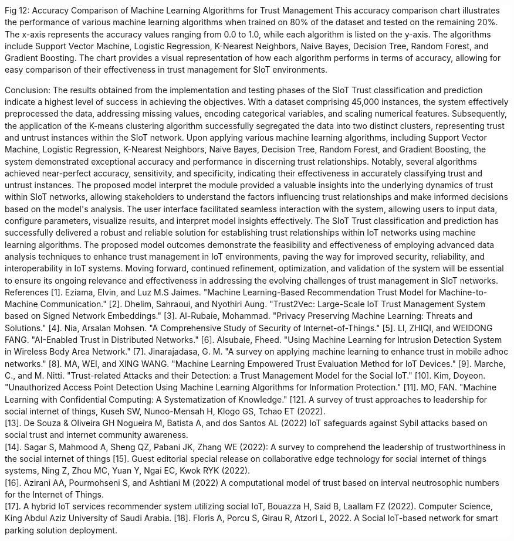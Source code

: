 Fig 12: Accuracy Comparison of Machine Learning Algorithms for Trust Management
This accuracy comparison chart illustrates the performance of various machine learning algorithms when trained on 80% of the dataset and tested on the remaining 20%. The x-axis represents the accuracy values ranging from 0.0 to 1.0, while each algorithm is listed on the y-axis. The algorithms include Support Vector Machine, Logistic Regression, K-Nearest Neighbors, Naive Bayes, Decision Tree, Random Forest, and Gradient Boosting. The chart provides a visual representation of how each algorithm performs in terms of accuracy, allowing for easy comparison of their effectiveness in trust management for SIoT environments.

Conclusion:
The results obtained from the implementation and testing phases of the SIoT Trust classification and prediction indicate a highest level of success in achieving the objectives. With a dataset comprising 45,000 instances, the system effectively preprocessed the data, addressing missing values, encoding categorical variables, and scaling numerical features. Subsequently, the application of the K-means clustering algorithm successfully segregated the data into two distinct clusters, representing trust and untrust instances within the SIoT network. Upon applying various machine learning algorithms, including Support Vector Machine, Logistic Regression, K-Nearest Neighbors, Naive Bayes, Decision Tree, Random Forest, and Gradient Boosting, the system demonstrated exceptional accuracy and performance in discerning trust relationships. Notably, several algorithms achieved near-perfect accuracy, sensitivity, and specificity, indicating their effectiveness in accurately classifying trust and untrust instances. The proposed model interpret the module provided a valuable insights into the underlying dynamics of trust within SIoT networks, allowing stakeholders to understand the factors influencing trust relationships and make informed decisions based on the model's analysis. The user interface facilitated seamless interaction with the system, allowing users to input data, configure parameters, visualize results, and interpret model insights effectively. The SIoT Trust classification and prediction has successfully delivered a robust and reliable solution for establishing trust relationships within IoT networks using machine learning algorithms. The proposed model outcomes demonstrate the feasibility and effectiveness of employing advanced data analysis techniques to enhance trust management in IoT environments, paving the way for improved security, reliability, and interoperability in IoT systems. Moving forward, continued refinement, optimization, and validation of the system will be essential to ensure its ongoing relevance and effectiveness in addressing the evolving challenges of trust management in SIoT networks.
References
[1].	Eziama, Elvin, and Luz M.S Jaimes. "Machine Learning-Based Recommendation Trust Model for Machine-to-Machine Communication."
[2].	Dhelim, Sahraoui, and Nyothiri Aung. "Trust2Vec: Large-Scale IoT Trust Management System based on Signed Network Embeddings."
[3].	Al-Rubaie, Mohammad. "Privacy Preserving Machine Learning: Threats and Solutions."
[4].	Nia, Arsalan Mohsen. "A Comprehensive Study of Security of Internet-of-Things."
[5].	LI, ZHIQI, and WEIDONG FANG. "AI-Enabled Trust in Distributed Networks."
[6].	Alsubaie, Fheed. "Using Machine Learning for Intrusion Detection System in Wireless Body Area Network."
[7].	Jinarajadasa, G. M. "A survey on applying machine learning to enhance trust in mobile adhoc networks."
[8].	MA, WEI, and XING WANG. "Machine Learning Empowered Trust Evaluation Method for IoT Devices."
[9].	Marche, C., and M. Nitti. "Trust-related Attacks and their Detection: a Trust Management Model for the Social IoT."
[10].	Kim, Doyeon. "Unauthorized Access Point Detection Using Machine Learning Algorithms for Information Protection."
[11].	MO, FAN. "Machine Learning with Confidential Computing: A Systematization of Knowledge."
[12].	A survey of trust approaches to leadership for social internet of things, Kuseh SW, Nunoo-Mensah H, Klogo GS, Tchao ET (2022).  
[13].	De Souza & Oliveira GH Nogueira M, Batista A, and dos Santos AL (2022) IoT safeguards against Sybil attacks based on social trust and internet community awareness.  
[14].	Sagar S, Mahmood A, Sheng QZ, Pabani JK, Zhang WE (2022): A survey to comprehend the leadership of trustworthiness in the social internet of things 
[15].	Guest editorial special release on collaborative edge technology for social internet of things systems, Ning Z, Zhou MC, Yuan Y, Ngai EC, Kwok RYK (2022).  
[16].	Azirani AA, Pourmohseni S, and Ashtiani M (2022) A computational model of trust based on interval neutrosophic numbers for the Internet of Things.  
[17].	A hybrid IoT services recommender system utilizing social IoT, Bouazza H, Said B, Laallam FZ (2022). Computer Science, King Abdul Aziz University of Saudi Arabia. 
[18].	Floris A, Porcu S, Girau R, Atzori L, 2022. A Social IoT-based network for smart parking solution deployment.  